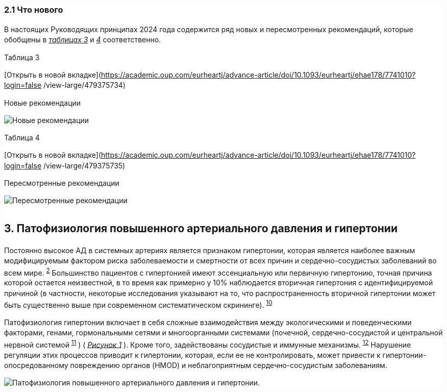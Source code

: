 
### 2.1 Что нового

В настоящих Руководящих принципах 2024 года содержится ряд новых и пересмотренных рекомендаций, которые обобщены в _[таблицах 3](javascript:;)_ и _[4](javascript:;)_ соответственно.

Таблица 3

[Открыть в новой вкладке](https://academic.oup.com/eurheartj/advance-article/doi/10.1093/eurheartj/ehae178/7741010?login=false
                                /view-large/479375734)

Новые рекомендации

![Новые рекомендации](https://oup.silverchair-cdn.com/oup/backfile/Content_public/Journal/eurheartj/PAP/10.1093_eurheartj_ehae178/1/m_ehae178t3.jpeg?Expires=1728462844&Signature=LvInzHkasbylidSNQ-4bnslhs3cSntjWrmo7xnhqAjsDVA58fXXWE~ZMYaDryY4z-8C5oH6igWPQzZghIxy4YTr606u1vCtSYpMl0VeeGpj4WjifimCv4kjes~v85UuibxLnmHTIxxIWHac--WmHg-gi-STttdwCEpqUMkYLjyEASxCDCbvBs2ULcAsYy2mkbzL~HqZIQ-ObDG8iEkI7ahdedUn0e85T74a-hSS~-McFTMpNHXCtOLvlFjwEeUIM4LTmg4CWEGQYX1jFsKQvvmD7HU8HKtx2I03i1wEVxgG-iv-kKEHNACWRvMqWT5gp3basn0vhGyYUzeqZtBHDnA__&Key-Pair-Id=APKAIE5G5CRDK6RD3PGA)

Таблица 4

[Открыть в новой вкладке](https://academic.oup.com/eurheartj/advance-article/doi/10.1093/eurheartj/ehae178/7741010?login=false
                                /view-large/479375735)

Пересмотренные рекомендации

![Пересмотренные рекомендации](https://oup.silverchair-cdn.com/oup/backfile/Content_public/Journal/eurheartj/PAP/10.1093_eurheartj_ehae178/1/m_ehae178t4.jpeg?Expires=1728462844&Signature=PSmRnw58w9els3~aAKAQEB49k1vZpkRp8ROT73K7WZCwyi3TB98Go5PehuDB~M~fXmoYV6tb7r6Yfm8jiAq6t~7j-KqwfNYCK0wtqmfpzr8Fay3BNHkRn1Zf8I6765ZWPELQ61BGVBa~xknTsZfyEVXBV8nBPC~lK-oE4gz9FCrtOZgdFy9hXHbmXIGMoDyvCZaOrrUiKYtxUDXeK15CiUjql6pgReThvsQIe1J5SZB3hHM3xDfwBZM0XUFJoDiyuv-3gCa3tbbisx76ahdy~hIkkdNnlQihQzoqH~Vs2~7Pb-zAGt5tSdI8fubVl5HuHt5z5we6MYXN~q5xMjgttA__&Key-Pair-Id=APKAIE5G5CRDK6RD3PGA)

## 3\. Патофизиология повышенного артериального давления и гипертонии

Постоянно высокое АД в системных артериях является признаком гипертонии, которая является наиболее важным модифицируемым фактором риска заболеваемости и смертности от всех причин и сердечно-сосудистых заболеваний во всем мире. <sup><a href="javascript:;" reveal-id="ehae178-B2" data-open="ehae178-B2" class="link link-ref link-reveal xref-bibr"><font style="vertical-align: inherit;"><font style="vertical-align: inherit;">2</font></font></a></sup> Большинство пациентов с гипертонией имеют эссенциальную или первичную гипертонию, точная причина которой остается неизвестной, в то время как примерно у 10% наблюдается вторичная гипертония с идентифицируемой причиной (в частности, некоторые исследования указывают на то, что распространенность вторичной гипертонии может быть существенно выше при современном систематическом скрининге). <sup><a href="javascript:;" reveal-id="ehae178-B10" data-open="ehae178-B10" class="link link-ref link-reveal xref-bibr"><font style="vertical-align: inherit;"><font style="vertical-align: inherit;">10</font></font></a></sup>

Патофизиология гипертонии включает в себя сложные взаимодействия между экологическими и поведенческими факторами, генами, гормональными сетями и многоорганными системами (почечной, сердечно-сосудистой и центральной нервной системой <sup><a href="javascript:;" reveal-id="ehae178-B11" data-open="ehae178-B11" class="link link-ref link-reveal xref-bibr"><font style="vertical-align: inherit;"><font style="vertical-align: inherit;">11</font></font></a></sup> ) ( _[Рисунок 1](javascript:;)_ ). Кроме того, задействованы сосудистые и иммунные механизмы. <sup><a href="javascript:;" reveal-id="ehae178-B12" data-open="ehae178-B12" class="link link-ref link-reveal xref-bibr"><font style="vertical-align: inherit;"><font style="vertical-align: inherit;">12</font></font></a></sup> Нарушение регуляции этих процессов приводит к гипертонии, которая, если ее не контролировать, может привести к гипертонии-опосредованному повреждению органов (HMOD) и неблагоприятным сердечно-сосудистым заболеваниям.

![Патофизиология повышенного артериального давления и гипертонии.](https://oup.silverchair-cdn.com/oup/backfile/Content_public/Journal/eurheartj/PAP/10.1093_eurheartj_ehae178/1/m_ehae178f1.jpeg?Expires=1728462844&Signature=mYBuPuhVcIN0y7IZVhdhDhoLYn4SmlBqZlEf7W2oO5nIOptYXxC4FvryPHraXX4GlLu7tSx3FWgFnBlb8Gr2lxexrO-biGLIixvkWbp42qkEuDn9~PGgeX~4V8y3~2YeV9QIZuKZS7fM68Zmz9zo5Sy4JWlH~VtDNmro2uwTzz5Wtlob7Z5hBLanqk9bS0QKnFTAywSPXPxQIGZyRut-HCGBaYn6qu-Lss~Gg630HcBaUwPbz6s-98MKkSeK~2FMDIb4m2R8jEq2wT~95QUT4dfMGbdWcOzST0eBH9icyHb4RLG-DpUuojahGdpT8E3ykcincrLrs~i6llpQMp4V6g__&Key-Pair-Id=APKAIE5G5CRDK6RD3PGA)
